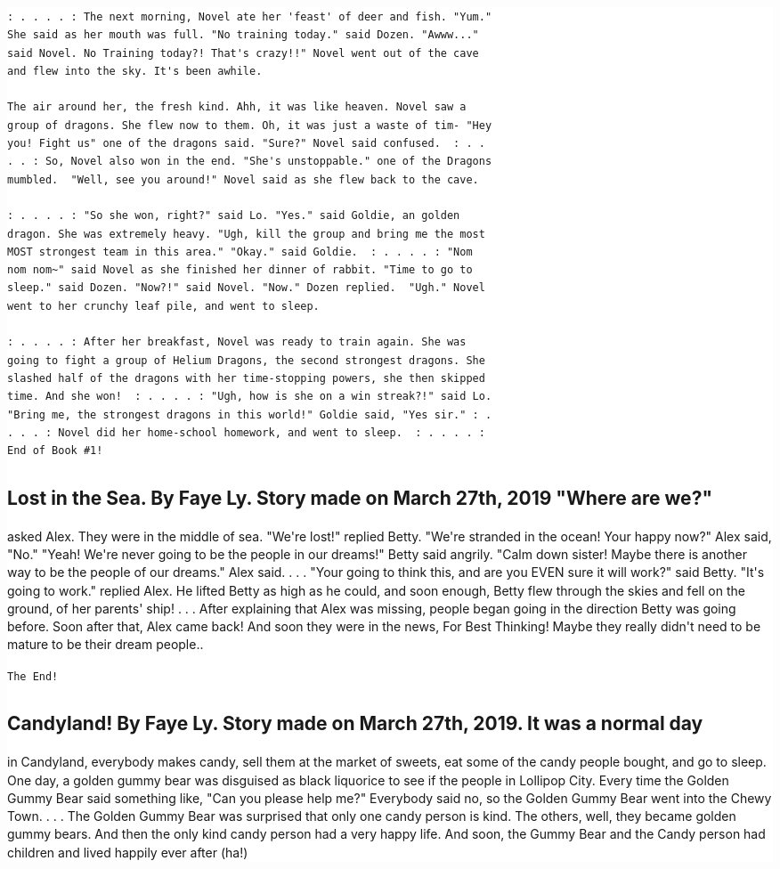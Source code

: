     : . . . . : The next morning, Novel ate her 'feast' of deer and fish. "Yum."
    She said as her mouth was full. "No training today." said Dozen. "Awww..."
    said Novel. No Training today?! That's crazy!!" Novel went out of the cave
    and flew into the sky. It's been awhile. 

    The air around her, the fresh kind. Ahh, it was like heaven. Novel saw a
    group of dragons. She flew now to them. Oh, it was just a waste of tim- "Hey
    you! Fight us" one of the dragons said. "Sure?" Novel said confused.  : . .
    . . : So, Novel also won in the end. "She's unstoppable." one of the Dragons
    mumbled.  "Well, see you around!" Novel said as she flew back to the cave.

    : . . . . : "So she won, right?" said Lo. "Yes." said Goldie, an golden
    dragon. She was extremely heavy. "Ugh, kill the group and bring me the most
    MOST strongest team in this area." "Okay." said Goldie.  : . . . . : "Nom
    nom nom~" said Novel as she finished her dinner of rabbit. "Time to go to
    sleep." said Dozen. "Now?!" said Novel. "Now." Dozen replied.  "Ugh." Novel
    went to her crunchy leaf pile, and went to sleep.

    : . . . . : After her breakfast, Novel was ready to train again. She was
    going to fight a group of Helium Dragons, the second strongest dragons. She
    slashed half of the dragons with her time-stopping powers, she then skipped
    time. And she won!  : . . . . : "Ugh, how is she on a win streak?!" said Lo.
    "Bring me, the strongest dragons in this world!" Goldie said, "Yes sir." : .
    . . . : Novel did her home-school homework, and went to sleep.  : . . . . :
    End of Book #1!

## Lost in the Sea. By Faye Ly. Story made on March 27th, 2019 "Where are we?"
asked Alex. They were in the middle of sea. "We're lost!" replied Betty. "We're
stranded in the ocean! Your happy now?" Alex said, "No." "Yeah! We're never
going to be the people in our dreams!" Betty said angrily.  "Calm down sister!
Maybe there is another way to be the people of our dreams." Alex said.  . . .
"Your going to think this, and are you EVEN sure it will work?" said Betty.
"It's going to work." replied Alex. He lifted Betty as high as he could, and
soon enough, Betty flew through the skies and fell on the ground, of her
parents' ship!  . . .  After explaining that Alex was missing, people began
going in the direction Betty was going before. Soon after that, Alex came back!
And soon they were in the news, For Best Thinking!  Maybe they really didn't
need to be mature to be their dream people..

    The End!

## Candyland! By Faye Ly. Story made on March 27th, 2019.  It was a normal day
in Candyland, everybody makes candy, sell them at the market of sweets, eat some
of the candy people bought, and go to sleep. One day, a golden gummy bear was
disguised as black liquorice to see if the people in Lollipop City. Every time
the Golden Gummy Bear said something like, "Can you please help me?" Everybody
said no, so the Golden Gummy Bear went into the Chewy Town.  . . .  The Golden
Gummy Bear was surprised that only one candy person is kind. The others, well,
they became golden gummy bears. And then the only kind candy person had a very
happy life. And soon, the Gummy Bear and the Candy person had children and lived
happily ever after (ha!) 
